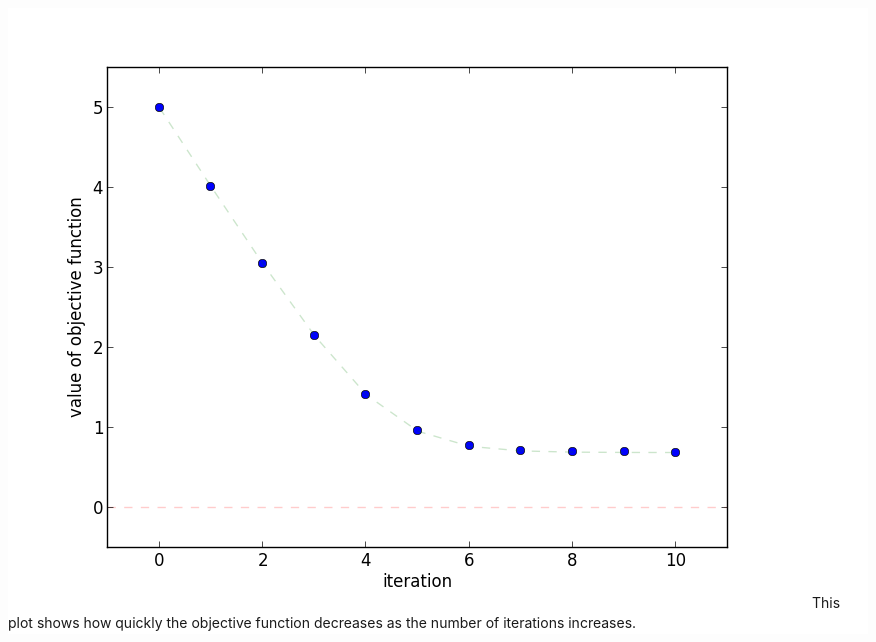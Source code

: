   <img src="/assets/img/proximal_gradient_descent/convergence.png"></img>
  <span class="caption">
    This plot shows how quickly the objective function decreases as the
    number of iterations increases.
  </span>
</div>

<div class="img-center">